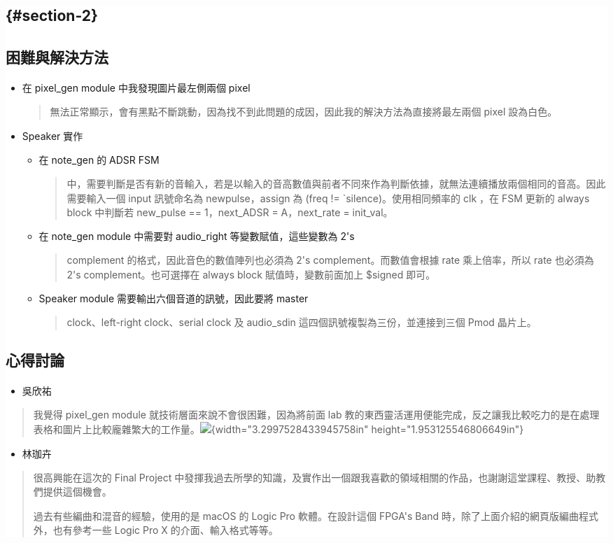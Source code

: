 ##   {#section-2}

## 困難與解決方法

- 在 pixel_gen module 中我發現圖片最左側兩個 pixel
  > 無法正常顯示，會有黑點不斷跳動，因為找不到此問題的成因，因此我的解決方法為直接將最左兩個
  > pixel 設為白色。

- Speaker 實作

  - 在 note_gen 的 ADSR FSM
    > 中，需要判斷是否有新的音輸入，若是以輸入的音高數值與前者不同來作為判斷依據，就無法連續播放兩個相同的音高。因此需要輸入一個
    > input 訊號命名為 newpulse，assign 為 (freq !=
    > \`silence)。使用相同頻率的 clk ，在 FSM 更新的 always block
    > 中判斷若 new_pulse == 1，next_ADSR = A，next_rate = init_val。

  - 在 note_gen module 中需要對 audio_right 等變數賦值，這些變數為 2's
    > complement 的格式，因此音色的數值陣列也必須為 2's
    > complement。而數值會根據 rate 乘上倍率，所以 rate 也必須為 2's
    > complement。也可選擇在 always block 賦值時，變數前面加上 \$signed
    > 即可。

  - Speaker module 需要輸出六個音道的訊號，因此要將 master
    > clock、left-right clock、serial clock 及 audio_sdin
    > 這四個訊號複製為三份，並連接到三個 Pmod 晶片上。

## 心得討論

- 吳欣祐

> 我覺得 pixel_gen module 就技術層面來說不會很困難，因為將前面 lab
> 教的東西靈活運用便能完成，反之讓我比較吃力的是在處理表格和圖片上比較龐雜繁大的工作量。![](media/image16.png){width="3.2997528433945758in"
> height="1.953125546806649in"}

- 林珈卉

> 很高興能在這次的 Final Project
> 中發揮我過去所學的知識，及實作出一個跟我喜歡的領域相關的作品，也謝謝這堂課程、教授、助教們提供這個機會。
>
> 過去有些編曲和混音的經驗，使用的是 macOS 的 Logic Pro 軟體。在設計這個
> FPGA's Band 時，除了上面介紹的網頁版編曲程式外，也有參考一些 Logic Pro
> X 的介面、輸入格式等等。
